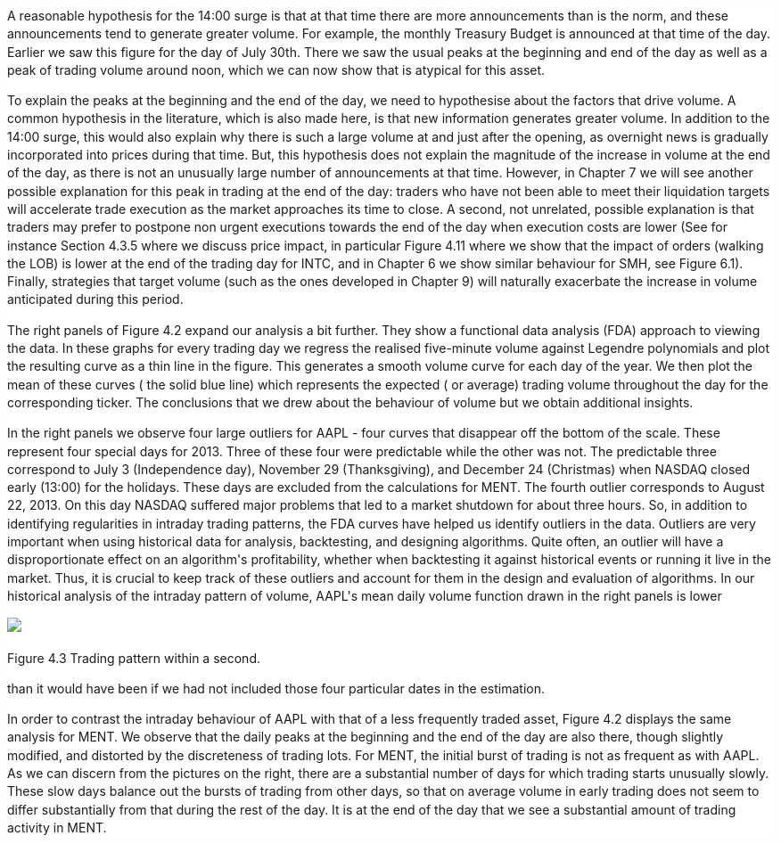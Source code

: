 A reasonable hypothesis for the 14:00 surge is that at that time there are more announcements than is the norm, and these announcements tend to generate greater volume. For example, the monthly Treasury Budget is announced at that time of the day. Earlier we saw this figure for the day of July 30th. There we saw the usual peaks at the beginning and end of the day as well as a peak of trading volume around noon, which we can now show that is atypical for this asset.

To explain the peaks at the beginning and the end of the day, we need to hypothesise about the factors that drive volume. A common hypothesis in the literature, which is also made here, is that new information generates greater volume. In addition to the 14:00 surge, this would also explain why there is such a large volume at and just after the opening, as overnight news is gradually incorporated into prices during that time. But, this hypothesis does not explain the magnitude of the increase in volume at the end of the day, as there is not an unusually large number of announcements at that time. However, in Chapter 7 we will see another possible explanation for this peak in trading at the end of the day: traders who have not been able to meet their liquidation targets will accelerate trade execution as the market approaches its time to close. A second, not unrelated, possible explanation is that traders may prefer to postpone non urgent executions towards the end of the day when execution costs are lower (See for instance Section 4.3.5 where we discuss price impact, in particular Figure 4.11 where we show that the impact of orders (walking the LOB) is lower at the end of the trading day for INTC, and in Chapter 6 we show similar behaviour for SMH, see Figure 6.1). Finally, strategies that target volume (such as the ones developed in Chapter 9) will naturally exacerbate the increase in volume anticipated during this period.

The right panels of Figure 4.2 expand our analysis a bit further. They show a functional data analysis (FDA) approach to viewing the data. In these graphs for every trading day we regress the realised five-minute volume against Legendre polynomials and plot the resulting curve as a thin line in the figure. This generates a smooth volume curve for each day of the year. We then plot the mean of these curves ( the solid blue line) which represents the expected ( or average) trading volume throughout the day for the corresponding ticker. The conclusions that we drew about the behaviour of volume but we obtain additional insights.

In the right panels we observe four large outliers for AAPL - four curves that disappear off the bottom of the scale. These represent four special days for 2013. Three of these four were predictable while the other was not. The predictable three correspond to July 3 (Independence day), November 29 (Thanksgiving), and December 24 (Christmas) when NASDAQ closed early (13:00) for the holidays. These days are excluded from the calculations for MENT. The fourth outlier corresponds to August 22, 2013. On this day NASDAQ suffered major problems that led to a market shutdown for about three hours. So, in addition to identifying regularities in intraday trading patterns, the FDA curves have helped us identify outliers in the data. Outliers are very important when using historical data for analysis, backtesting, and designing algorithms. Quite often, an outlier will have a disproportionate effect on an algorithm's profitability, whether when backtesting it against historical events or running it live in the market. Thus, it is crucial to keep track of these outliers and account for them in the design and evaluation of algorithms. In our historical analysis of the intraday pattern of volume, AAPL's mean daily volume function drawn in the right panels is lower

![](_page_6_Figure_1.jpeg)

Figure 4.3 Trading pattern within a second.

than it would have been if we had not included those four particular dates in the estimation.

In order to contrast the intraday behaviour of AAPL with that of a less frequently traded asset, Figure 4.2 displays the same analysis for MENT. We observe that the daily peaks at the beginning and the end of the day are also there, though slightly modified, and distorted by the discreteness of trading lots. For MENT, the initial burst of trading is not as frequent as with AAPL. As we can discern from the pictures on the right, there are a substantial number of days for which trading starts unusually slowly. These slow days balance out the bursts of trading from other days, so that on average volume in early trading does not seem to differ substantially from that during the rest of the day. It is at the end of the day that we see a substantial amount of trading activity in MENT.

